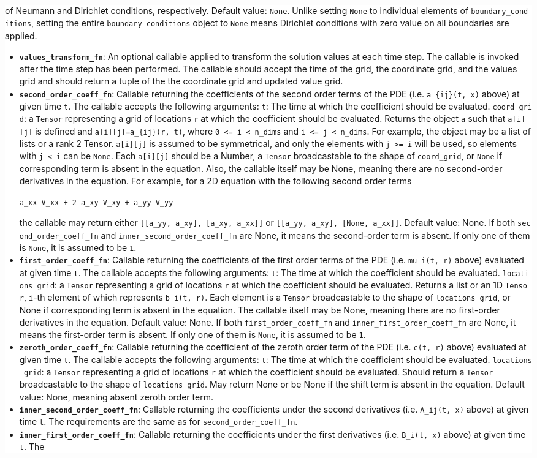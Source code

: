   of Neumann and Dirichlet conditions, respectively.
  Default value: `None`. Unlike setting `None` to individual elements of
  `boundary_conditions`, setting the entire `boundary_conditions` object to
  `None` means Dirichlet conditions with zero value on all boundaries are
  applied.
* <b>`values_transform_fn`</b>: An optional callable applied to transform the solution
  values at each time step. The callable is invoked after the time step has
  been performed. The callable should accept the time of the grid, the
  coordinate grid, and the values grid and should return a tuple of the
  the coordinate grid and updated value grid.
* <b>`second_order_coeff_fn`</b>: Callable returning the coefficients of the second
  order terms of the PDE (i.e. `a_{ij}(t, x)` above) at given time `t`.
  The callable accepts the following arguments:
    `t`: The time at which the coefficient should be evaluated.
    `coord_grid`: a `Tensor` representing a grid of locations `r` at which
      the coefficient should be evaluated.
  Returns the object `a` such that `a[i][j]` is defined and
  `a[i][j]=a_{ij}(r, t)`, where `0 <= i < n_dims` and `i <= j < n_dims`.
  For example, the object may be a list of lists or a rank 2 Tensor.
  `a[i][j]` is assumed to be symmetrical, and only the elements with
  `j >= i` will be used, so elements with `j < i` can be `None`.
  Each `a[i][j]` should be a Number, a `Tensor` broadcastable to the shape
  of `coord_grid`, or `None` if corresponding term is absent in the
  equation. Also, the callable itself may be None, meaning there are no
  second-order derivatives in the equation.
  For example, for a 2D equation with the following second order terms
  ```
  a_xx V_xx + 2 a_xy V_xy + a_yy V_yy
  ```
   the callable may return either
  `[[a_yy, a_xy], [a_xy, a_xx]]` or `[[a_yy, a_xy], [None, a_xx]]`.
  Default value: None. If both `second_order_coeff_fn` and
    `inner_second_order_coeff_fn` are None, it means the second-order term
    is absent. If only one of them is `None`, it is assumed to be `1`.
* <b>`first_order_coeff_fn`</b>: Callable returning the coefficients of the
  first order terms of the PDE (i.e. `mu_i(t, r)` above) evaluated at given
  time `t`.
  The callable accepts the following arguments:
    `t`: The time at which the coefficient should be evaluated.
    `locations_grid`: a `Tensor` representing a grid of locations `r` at
      which the coefficient should be evaluated.
  Returns a list or an 1D `Tensor`, `i`-th element of which represents
  `b_i(t, r)`. Each element is a `Tensor` broadcastable to the shape of
  `locations_grid`, or None if corresponding term is absent in the
  equation. The callable itself may be None, meaning there are no
  first-order derivatives in the equation.
  Default value: None. If both `first_order_coeff_fn` and
    `inner_first_order_coeff_fn` are None, it means the first-order term is
    absent. If only one of them is `None`, it is assumed to be `1`.
* <b>`zeroth_order_coeff_fn`</b>: Callable returning the coefficient of the
  zeroth order term of the PDE (i.e. `c(t, r)` above) evaluated at given
  time `t`.
  The callable accepts the following arguments:
    `t`: The time at which the coefficient should be evaluated.
    `locations_grid`: a `Tensor` representing a grid of locations `r` at
      which the coefficient should be evaluated.
  Should return a `Tensor` broadcastable to the shape of `locations_grid`.
  May return None or be None if the shift term is absent in the equation.
  Default value: None, meaning absent zeroth order term.
* <b>`inner_second_order_coeff_fn`</b>: Callable returning the coefficients under the
  second derivatives (i.e. `A_ij(t, x)` above) at given time `t`. The
  requirements are the same as for `second_order_coeff_fn`.
* <b>`inner_first_order_coeff_fn`</b>: Callable returning the coefficients under the
  first derivatives (i.e. `B_i(t, x)` above) at given time `t`. The